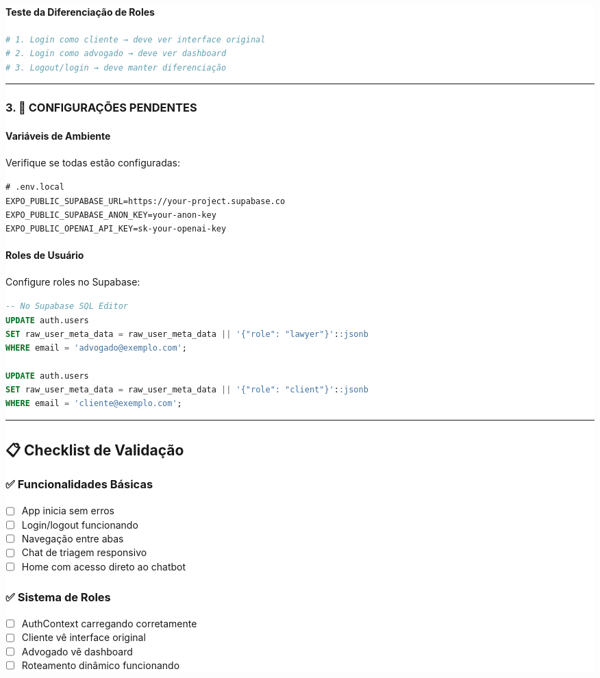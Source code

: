 #### **Teste da Diferenciação de Roles**
```bash
# 1. Login como cliente → deve ver interface original
# 2. Login como advogado → deve ver dashboard
# 3. Logout/login → deve manter diferenciação
```

---

### 3. 🔧 **CONFIGURAÇÕES PENDENTES**

#### **Variáveis de Ambiente**
Verifique se todas estão configuradas:

```env
# .env.local
EXPO_PUBLIC_SUPABASE_URL=https://your-project.supabase.co
EXPO_PUBLIC_SUPABASE_ANON_KEY=your-anon-key
EXPO_PUBLIC_OPENAI_API_KEY=sk-your-openai-key
```

#### **Roles de Usuário**
Configure roles no Supabase:

```sql
-- No Supabase SQL Editor
UPDATE auth.users 
SET raw_user_meta_data = raw_user_meta_data || '{"role": "lawyer"}'::jsonb 
WHERE email = 'advogado@exemplo.com';

UPDATE auth.users 
SET raw_user_meta_data = raw_user_meta_data || '{"role": "client"}'::jsonb 
WHERE email = 'cliente@exemplo.com';
```

---

## 📋 Checklist de Validação

### ✅ **Funcionalidades Básicas**
- [ ] App inicia sem erros
- [ ] Login/logout funcionando
- [ ] Navegação entre abas
- [ ] Chat de triagem responsivo
- [ ] Home com acesso direto ao chatbot

### ✅ **Sistema de Roles**
- [ ] AuthContext carregando corretamente
- [ ] Cliente vê interface original
- [ ] Advogado vê dashboard
- [ ] Roteamento dinâmico funcionando
